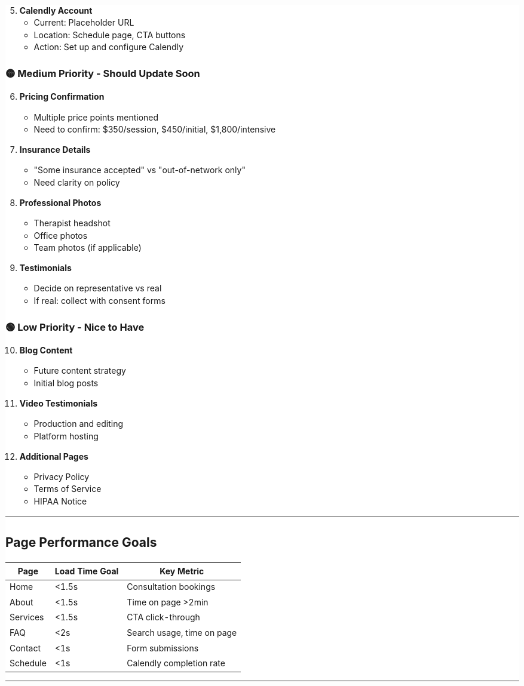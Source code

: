 5. **Calendly Account**
   - Current: Placeholder URL
   - Location: Schedule page, CTA buttons
   - Action: Set up and configure Calendly

### 🟡 Medium Priority - Should Update Soon

6. **Pricing Confirmation**
   - Multiple price points mentioned
   - Need to confirm: $350/session, $450/initial, $1,800/intensive

7. **Insurance Details**
   - "Some insurance accepted" vs "out-of-network only"
   - Need clarity on policy

8. **Professional Photos**
   - Therapist headshot
   - Office photos
   - Team photos (if applicable)

9. **Testimonials**
   - Decide on representative vs real
   - If real: collect with consent forms

### 🟢 Low Priority - Nice to Have

10. **Blog Content**
    - Future content strategy
    - Initial blog posts

11. **Video Testimonials**
    - Production and editing
    - Platform hosting

12. **Additional Pages**
    - Privacy Policy
    - Terms of Service
    - HIPAA Notice

---

## Page Performance Goals

| Page | Load Time Goal | Key Metric |
|------|---------------|------------|
| Home | <1.5s | Consultation bookings |
| About | <1.5s | Time on page >2min |
| Services | <1.5s | CTA click-through |
| FAQ | <2s | Search usage, time on page |
| Contact | <1s | Form submissions |
| Schedule | <1s | Calendly completion rate |

---